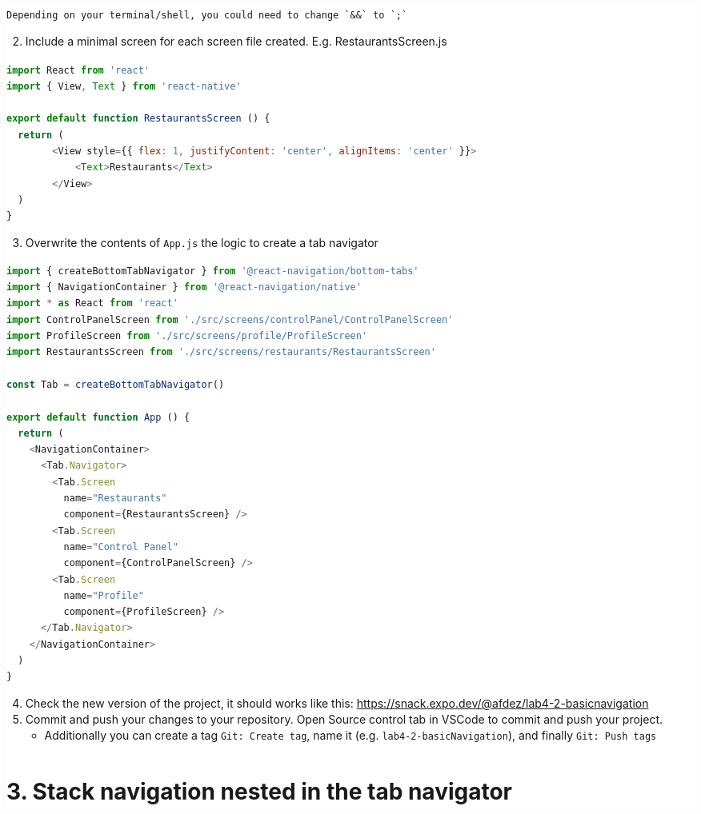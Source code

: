     Depending on your terminal/shell, you could need to change `&&` to `;`
2. Include a minimal screen for each screen file created. E.g. RestaurantsScreen.js

```Javascript
import React from 'react'
import { View, Text } from 'react-native'

export default function RestaurantsScreen () {
  return (
        <View style={{ flex: 1, justifyContent: 'center', alignItems: 'center' }}>
            <Text>Restaurants</Text>
        </View>
  )
}
```

3. Overwrite the contents of `App.js` the logic to create a tab navigator
```Javascript
import { createBottomTabNavigator } from '@react-navigation/bottom-tabs'
import { NavigationContainer } from '@react-navigation/native'
import * as React from 'react'
import ControlPanelScreen from './src/screens/controlPanel/ControlPanelScreen'
import ProfileScreen from './src/screens/profile/ProfileScreen'
import RestaurantsScreen from './src/screens/restaurants/RestaurantsScreen'

const Tab = createBottomTabNavigator()

export default function App () {
  return (
    <NavigationContainer>
      <Tab.Navigator>
        <Tab.Screen
          name="Restaurants"
          component={RestaurantsScreen} />
        <Tab.Screen
          name="Control Panel"
          component={ControlPanelScreen} />
        <Tab.Screen
          name="Profile"
          component={ProfileScreen} />
      </Tab.Navigator>
    </NavigationContainer>
  )
}
```
4. Check the new version of the project, it should works like this:
https://snack.expo.dev/@afdez/lab4-2-basicnavigation
5. Commit and push your changes to your repository. Open Source control tab in VSCode to commit and push your project.
   * Additionally you can create a tag `Git: Create tag`, name it (e.g. `lab4-2-basicNavigation`), and finally `Git: Push tags`

# 3. Stack navigation nested in the tab navigator
